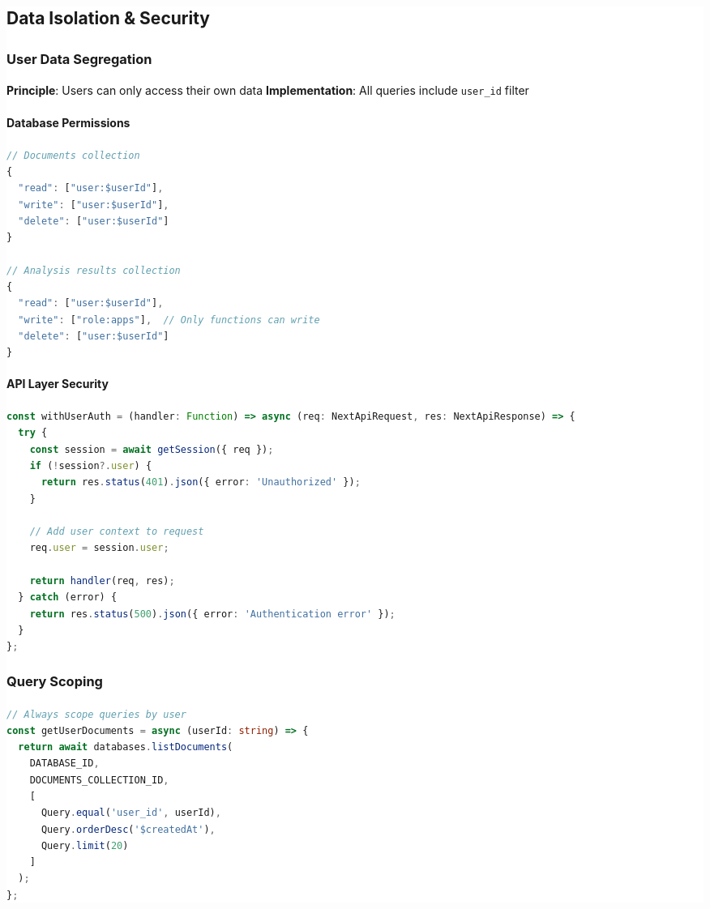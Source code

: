 ## Data Isolation & Security

### User Data Segregation
**Principle**: Users can only access their own data
**Implementation**: All queries include `user_id` filter

#### Database Permissions
```javascript
// Documents collection
{
  "read": ["user:$userId"],
  "write": ["user:$userId"],
  "delete": ["user:$userId"]
}

// Analysis results collection
{
  "read": ["user:$userId"],
  "write": ["role:apps"],  // Only functions can write
  "delete": ["user:$userId"]
}
```

#### API Layer Security
```typescript
const withUserAuth = (handler: Function) => async (req: NextApiRequest, res: NextApiResponse) => {
  try {
    const session = await getSession({ req });
    if (!session?.user) {
      return res.status(401).json({ error: 'Unauthorized' });
    }

    // Add user context to request
    req.user = session.user;

    return handler(req, res);
  } catch (error) {
    return res.status(500).json({ error: 'Authentication error' });
  }
};
```

### Query Scoping
```typescript
// Always scope queries by user
const getUserDocuments = async (userId: string) => {
  return await databases.listDocuments(
    DATABASE_ID,
    DOCUMENTS_COLLECTION_ID,
    [
      Query.equal('user_id', userId),
      Query.orderDesc('$createdAt'),
      Query.limit(20)
    ]
  );
};
```
